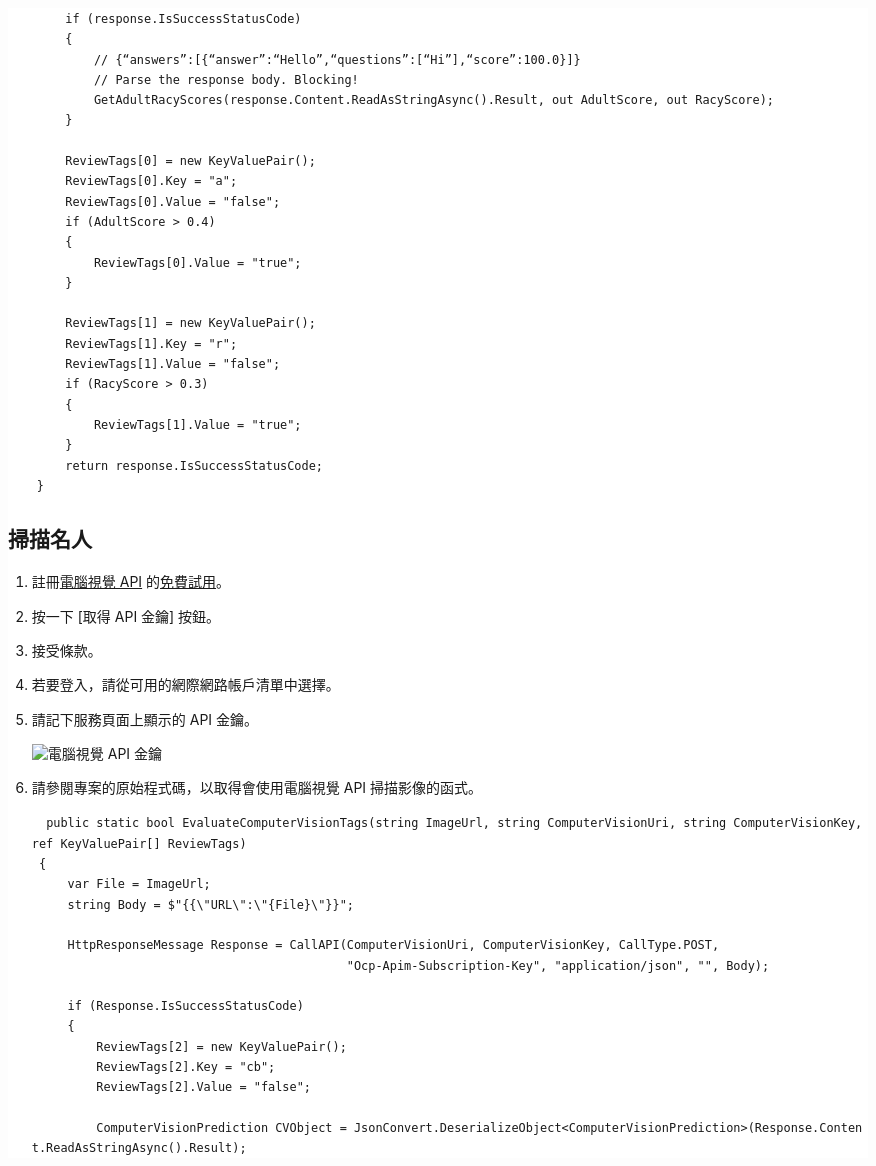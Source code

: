             if (response.IsSuccessStatusCode)
            {
                // {“answers”:[{“answer”:“Hello”,“questions”:[“Hi”],“score”:100.0}]}
                // Parse the response body. Blocking!
                GetAdultRacyScores(response.Content.ReadAsStringAsync().Result, out AdultScore, out RacyScore);
            }

            ReviewTags[0] = new KeyValuePair();
            ReviewTags[0].Key = "a";
            ReviewTags[0].Value = "false";
            if (AdultScore > 0.4)
            {
                ReviewTags[0].Value = "true";
            }

            ReviewTags[1] = new KeyValuePair();
            ReviewTags[1].Key = "r";
            ReviewTags[1].Value = "false";
            if (RacyScore > 0.3)
            {
                ReviewTags[1].Value = "true";
            }
            return response.IsSuccessStatusCode;
        }

## <a name="scan-for-celebrities"></a>掃描名人

1. 註冊[電腦視覺 API](https://azure.microsoft.com/services/cognitive-services/computer-vision/) 的[免費試用](https://azure.microsoft.com/try/cognitive-services/?api=computer-vision)。
2. 按一下 [取得 API 金鑰] 按鈕。
3. 接受條款。
4. 若要登入，請從可用的網際網路帳戶清單中選擇。
5. 請記下服務頁面上顯示的 API 金鑰。
    
   ![電腦視覺 API 金鑰](images/tutorial-computer-vision-keys.PNG)
    
6. 請參閱專案的原始程式碼，以取得會使用電腦視覺 API 掃描影像的函式。

         public static bool EvaluateComputerVisionTags(string ImageUrl, string ComputerVisionUri, string ComputerVisionKey, ref KeyValuePair[] ReviewTags)
        {
            var File = ImageUrl;
            string Body = $"{{\"URL\":\"{File}\"}}";

            HttpResponseMessage Response = CallAPI(ComputerVisionUri, ComputerVisionKey, CallType.POST,
                                                   "Ocp-Apim-Subscription-Key", "application/json", "", Body);

            if (Response.IsSuccessStatusCode)
            {
                ReviewTags[2] = new KeyValuePair();
                ReviewTags[2].Key = "cb";
                ReviewTags[2].Value = "false";

                ComputerVisionPrediction CVObject = JsonConvert.DeserializeObject<ComputerVisionPrediction>(Response.Content.ReadAsStringAsync().Result);
